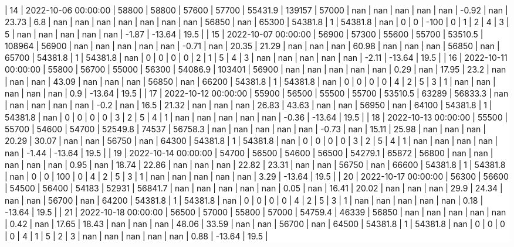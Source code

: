 |  14 | 2022-10-06 00:00:00 |  58800 |  58800 | 57600 |   57700 |     55431.9 |   139157 |  57000   |      nan |    nan   |       nan |     nan   |     nan   | -0.92 |   nan    |    23.73 |     6.8  |        nan    |         nan    |         nan    |          nan    |          nan    |     nan |      nan |   56850 |      nan |    65300 |        54381.8 |               1 |         54381.8 |           nan   |                    0 |                 0 |           -100 |            0 |           1 |           2 |          4 |            3 |             5 |           nan |           nan |            nan |            nan |            nan |   -1.87 | -13.64 | 19.5 |
|  15 | 2022-10-07 00:00:00 |  56900 |  57300 | 55600 |   55700 |     53510.5 |   108964 |  56900   |      nan |    nan   |       nan |     nan   |     nan   | -0.71 |   nan    |    20.35 |    21.29 |        nan    |         nan    |         nan    |           60.98 |          nan    |     nan |      nan |   56850 |      nan |    65700 |        54381.8 |               1 |         54381.8 |           nan   |                    0 |                 0 |              0 |            0 |           2 |           1 |          5 |            4 |             3 |           nan |           nan |            nan |            nan |            nan |   -2.11 | -13.64 | 19.5 |
|  16 | 2022-10-11 00:00:00 |  55800 |  56700 | 55000 |   56300 |     54086.9 |   103401 |  56900   |      nan |    nan   |       nan |     nan   |     nan   |  0.29 |   nan    |    17.95 |    23.2  |        nan    |         nan    |         nan    |           43.09 |          nan    |     nan |      nan |   56850 |      nan |    66200 |        54381.8 |               1 |         54381.8 |           nan   |                    0 |                 0 |              0 |            0 |           4 |           2 |          5 |            3 |             1 |           nan |           nan |            nan |            nan |            nan |    0.9  | -13.64 | 19.5 |
|  17 | 2022-10-12 00:00:00 |  55900 |  56500 | 55500 |   55700 |     53510.5 |    63289 |  56833.3 |      nan |    nan   |       nan |     nan   |     nan   | -0.2  |   nan    |    16.5  |    21.32 |        nan    |         nan    |         nan    |           26.83 |           43.63 |     nan |      nan |   56950 |      nan |    64100 |        54381.8 |               1 |         54381.8 |           nan   |                    0 |                 0 |              0 |            0 |           3 |           2 |          5 |            4 |             1 |           nan |           nan |            nan |            nan |            nan |   -0.36 | -13.64 | 19.5 |
|  18 | 2022-10-13 00:00:00 |  55500 |  55700 | 54600 |   54700 |     52549.8 |    74537 |  56758.3 |      nan |    nan   |       nan |     nan   |     nan   | -0.73 |   nan    |    15.11 |    25.98 |        nan    |         nan    |         nan    |           20.29 |           30.07 |     nan |      nan |   56750 |      nan |    64300 |        54381.8 |               1 |         54381.8 |           nan   |                    0 |                 0 |              0 |            0 |           3 |           2 |          5 |            4 |             1 |           nan |           nan |            nan |            nan |            nan |   -1.44 | -13.64 | 19.5 |
|  19 | 2022-10-14 00:00:00 |  54700 |  56500 | 54600 |   56500 |     54279.1 |    65872 |  56800   |      nan |    nan   |       nan |     nan   |     nan   |  0.95 |   nan    |    18.74 |    22.86 |        nan    |         nan    |         nan    |           22.82 |           23.31 |     nan |      nan |   56750 |      nan |    66600 |        54381.8 |               1 |         54381.8 |           nan   |                    0 |                 0 |            100 |            0 |           4 |           2 |          5 |            3 |             1 |           nan |           nan |            nan |            nan |            nan |    3.29 | -13.64 | 19.5 |
|  20 | 2022-10-17 00:00:00 |  56300 |  56600 | 54500 |   56400 |     54183   |    52931 |  56841.7 |      nan |    nan   |       nan |     nan   |     nan   |  0.05 |   nan    |    16.41 |    20.02 |        nan    |         nan    |         nan    |           29.9  |           24.34 |     nan |      nan |   56700 |      nan |    64200 |        54381.8 |               1 |         54381.8 |           nan   |                    0 |                 0 |              0 |            0 |           4 |           2 |          5 |            3 |             1 |           nan |           nan |            nan |            nan |            nan |    0.18 | -13.64 | 19.5 |
|  21 | 2022-10-18 00:00:00 |  56500 |  57000 | 55800 |   57000 |     54759.4 |    46339 |  56850   |      nan |    nan   |       nan |     nan   |     nan   |  0.42 |   nan    |    17.65 |    18.43 |        nan    |         nan    |         nan    |           48.06 |           33.59 |     nan |      nan |   56700 |      nan |    64500 |        54381.8 |               1 |         54381.8 |           nan   |                    0 |                 0 |              0 |            0 |           4 |           1 |          5 |            2 |             3 |           nan |           nan |            nan |            nan |            nan |    0.88 | -13.64 | 19.5 |